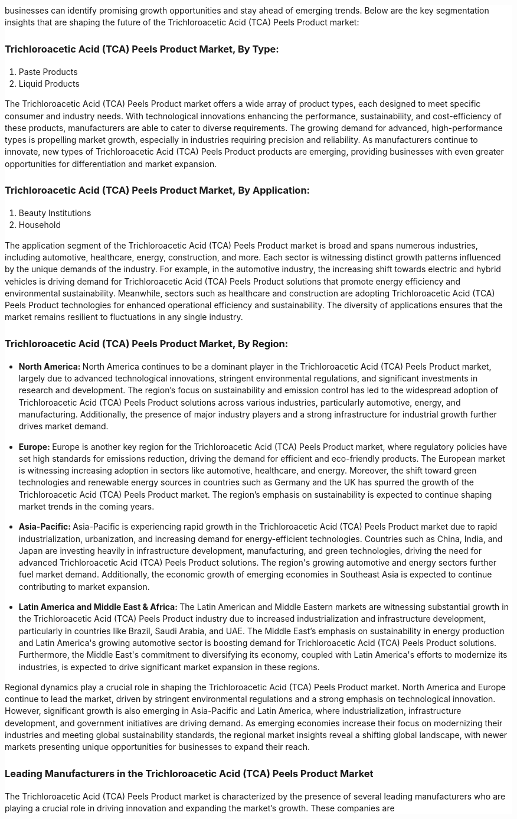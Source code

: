 businesses can identify promising growth opportunities and stay ahead of emerging trends. Below are the key segmentation insights that are shaping the future of the Trichloroacetic Acid (TCA) Peels Product market:</p><h3><strong>Trichloroacetic Acid (TCA) Peels Product Market, By Type:<br /></strong></h3><ol><li>Paste Products<li> Liquid Products</li></ol><p>The Trichloroacetic Acid (TCA) Peels Product market offers a wide array of product types, each designed to meet specific consumer and industry needs. With technological innovations enhancing the performance, sustainability, and cost-efficiency of these products, manufacturers are able to cater to diverse requirements. The growing demand for advanced, high-performance types is propelling market growth, especially in industries requiring precision and reliability. As manufacturers continue to innovate, new types of Trichloroacetic Acid (TCA) Peels Product products are emerging, providing businesses with even greater opportunities for differentiation and market expansion.</p><h3>Trichloroacetic Acid (TCA) Peels Product Market,&nbsp;By Application:</h3><ol><li>Beauty Institutions<li> Household</li></ol><p>The application segment of the Trichloroacetic Acid (TCA) Peels Product market is broad and spans numerous industries, including automotive, healthcare, energy, construction, and more. Each sector is witnessing distinct growth patterns influenced by the unique demands of the industry. For example, in the automotive industry, the increasing shift towards electric and hybrid vehicles is driving demand for Trichloroacetic Acid (TCA) Peels Product solutions that promote energy efficiency and environmental sustainability. Meanwhile, sectors such as healthcare and construction are adopting Trichloroacetic Acid (TCA) Peels Product technologies for enhanced operational efficiency and sustainability. The diversity of applications ensures that the market remains resilient to fluctuations in any single industry.</p><h3>Trichloroacetic Acid (TCA) Peels Product Market, By Region:</h3><ul><li><p><strong>North America:&nbsp;</strong>North America continues to be a dominant player in the Trichloroacetic Acid (TCA) Peels Product market, largely due to advanced technological innovations, stringent environmental regulations, and significant investments in research and development. The region&rsquo;s focus on sustainability and emission control has led to the widespread adoption of Trichloroacetic Acid (TCA) Peels Product solutions across various industries, particularly automotive, energy, and manufacturing. Additionally, the presence of major industry players and a strong infrastructure for industrial growth further drives market demand.</p></li><li><p><strong><strong>Europe:&nbsp;</strong></strong>Europe is another key region for the Trichloroacetic Acid (TCA) Peels Product market, where regulatory policies have set high standards for emissions reduction, driving the demand for efficient and eco-friendly products. The European market is witnessing increasing adoption in sectors like automotive, healthcare, and energy. Moreover, the shift toward green technologies and renewable energy sources in countries such as Germany and the UK has spurred the growth of the Trichloroacetic Acid (TCA) Peels Product market. The region&rsquo;s emphasis on sustainability is expected to continue shaping market trends in the coming years.</p></li><li><p><strong><strong>Asia-Pacific:&nbsp;</strong></strong>Asia-Pacific is experiencing rapid growth in the Trichloroacetic Acid (TCA) Peels Product market due to rapid industrialization, urbanization, and increasing demand for energy-efficient technologies. Countries such as China, India, and Japan are investing heavily in infrastructure development, manufacturing, and green technologies, driving the need for advanced Trichloroacetic Acid (TCA) Peels Product solutions. The region's growing automotive and energy sectors further fuel market demand. Additionally, the economic growth of emerging economies in Southeast Asia is expected to continue contributing to market expansion.</p></li><li><p><strong><strong>Latin America and Middle East &amp; Africa:&nbsp;</strong></strong>The Latin American and Middle Eastern markets are witnessing substantial growth in the Trichloroacetic Acid (TCA) Peels Product industry due to increased industrialization and infrastructure development, particularly in countries like Brazil, Saudi Arabia, and UAE. The Middle East&rsquo;s emphasis on sustainability in energy production and Latin America's growing automotive sector is boosting demand for Trichloroacetic Acid (TCA) Peels Product solutions. Furthermore, the Middle East's commitment to diversifying its economy, coupled with Latin America's efforts to modernize its industries, is expected to drive significant market expansion in these regions.</p></li></ul><p>Regional dynamics play a crucial role in shaping the Trichloroacetic Acid (TCA) Peels Product market. North America and Europe continue to lead the market, driven by stringent environmental regulations and a strong emphasis on technological innovation. However, significant growth is also emerging in Asia-Pacific and Latin America, where industrialization, infrastructure development, and government initiatives are driving demand. As emerging economies increase their focus on modernizing their industries and meeting global sustainability standards, the regional market insights reveal a shifting global landscape, with newer markets presenting unique opportunities for businesses to expand their reach.</p><h3><strong>Leading Manufacturers in the Trichloroacetic Acid (TCA) Peels Product Market</strong></h3><p>The Trichloroacetic Acid (TCA) Peels Product market is characterized by the presence of several leading manufacturers who are playing a crucial role in driving innovation and expanding the market&rsquo;s growth. These companies are